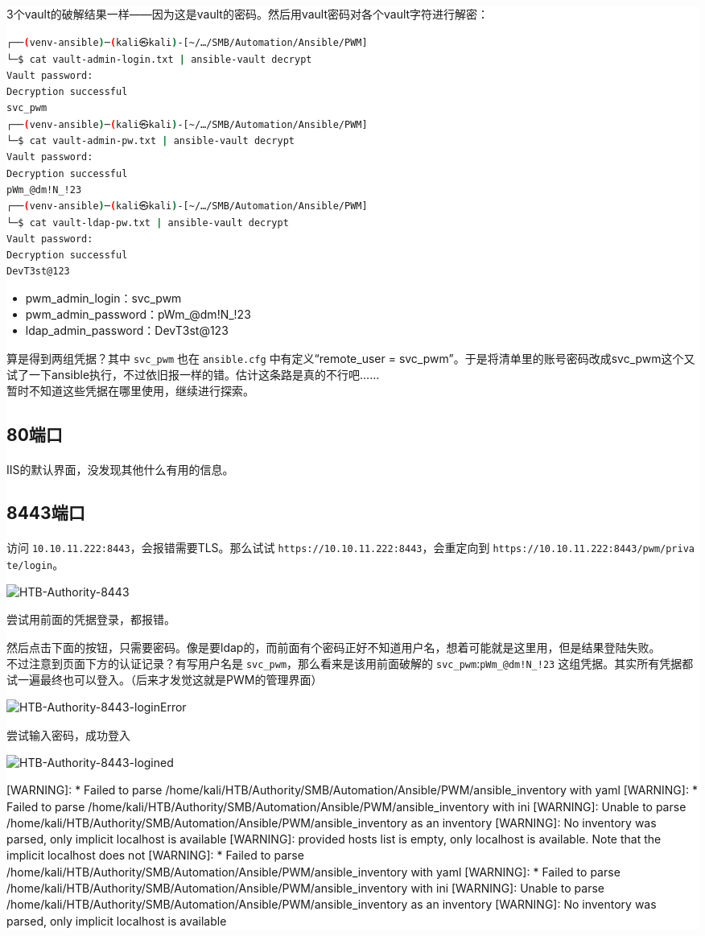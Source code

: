 ```bash
```

3个vault的破解结果一样——因为这是vault的密码。然后用vault密码对各个vault字符进行解密：
```bash
┌──(venv-ansible)─(kali㉿kali)-[~/…/SMB/Automation/Ansible/PWM]
└─$ cat vault-admin-login.txt | ansible-vault decrypt 
Vault password: 
Decryption successful
svc_pwm
┌──(venv-ansible)─(kali㉿kali)-[~/…/SMB/Automation/Ansible/PWM]
└─$ cat vault-admin-pw.txt | ansible-vault decrypt
Vault password: 
Decryption successful
pWm_@dm!N_!23
┌──(venv-ansible)─(kali㉿kali)-[~/…/SMB/Automation/Ansible/PWM]
└─$ cat vault-ldap-pw.txt | ansible-vault decrypt 
Vault password: 
Decryption successful
DevT3st@123 
```

- pwm_admin_login：svc_pwm
- pwm_admin_password：pWm_@dm!N_!23
- ldap_admin_password：DevT3st@123

算是得到两组凭据？其中 `svc_pwm` 也在 `ansible.cfg` 中有定义“remote_user = svc_pwm”。于是将清单里的账号密码改成svc_pwm这个又试了一下ansible执行，不过依旧报一样的错。估计这条路是真的不行吧……  
暂时不知道这些凭据在哪里使用，继续进行探索。


## 80端口

IIS的默认界面，没发现其他什么有用的信息。


## 8443端口

访问 `10.10.11.222:8443`，会报错需要TLS。那么试试 `https://10.10.11.222:8443`，会重定向到 `https://10.10.11.222:8443/pwm/private/login`。

![HTB-Authority-8443](HTB-Authority-8443.png)

尝试用前面的凭据登录，都报错。

然后点击下面的按钮，只需要密码。像是要ldap的，而前面有个密码正好不知道用户名，想着可能就是这里用，但是结果登陆失败。  
不过注意到页面下方的认证记录？有写用户名是 `svc_pwm`，那么看来是该用前面破解的 `svc_pwm`:`pWm_@dm!N_!23` 这组凭据。其实所有凭据都试一遍最终也可以登入。（后来才发觉这就是PWM的管理界面）

![HTB-Authority-8443-loginError](HTB-Authority-8443-loginError.png)


尝试输入密码，成功登入


![HTB-Authority-8443-logined](HTB-Authority-8443-logined.png)


[WARNING]:  * Failed to parse /home/kali/HTB/Authority/SMB/Automation/Ansible/PWM/ansible_inventory with yaml
[WARNING]:  * Failed to parse /home/kali/HTB/Authority/SMB/Automation/Ansible/PWM/ansible_inventory with ini
[WARNING]: Unable to parse /home/kali/HTB/Authority/SMB/Automation/Ansible/PWM/ansible_inventory as an inventory
[WARNING]: No inventory was parsed, only implicit localhost is available
[WARNING]: provided hosts list is empty, only localhost is available. Note that the implicit localhost does not
[WARNING]:  * Failed to parse /home/kali/HTB/Authority/SMB/Automation/Ansible/PWM/ansible_inventory with yaml
[WARNING]:  * Failed to parse /home/kali/HTB/Authority/SMB/Automation/Ansible/PWM/ansible_inventory with ini
[WARNING]: Unable to parse /home/kali/HTB/Authority/SMB/Automation/Ansible/PWM/ansible_inventory as an inventory
[WARNING]: No inventory was parsed, only implicit localhost is available